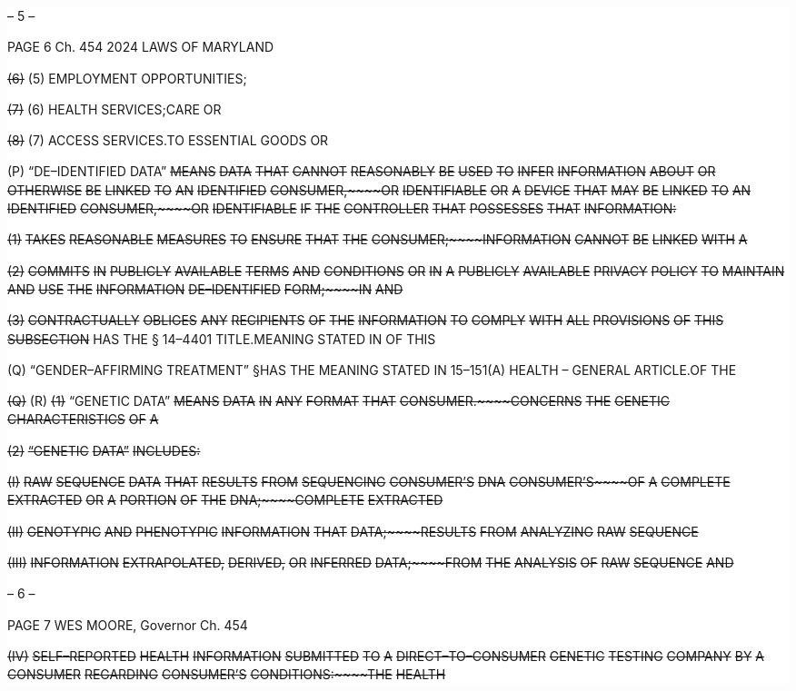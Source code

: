 – 5 –

PAGE 6
Ch. 454 2024 LAWS OF MARYLAND

~~(6)~~ (5) EMPLOYMENT OPPORTUNITIES;

~~(7)~~ (6) HEALTH SERVICES;CARE OR

~~(8)~~ (7) ACCESS SERVICES.TO ESSENTIAL GOODS OR

(P) “DE–IDENTIFIED DATA” ~~MEANS~~ ~~DATA~~ ~~THAT~~ ~~CANNOT~~ ~~REASONABLY~~ ~~BE~~
~~USED~~ ~~TO~~ ~~INFER~~ ~~INFORMATION~~ ~~ABOUT~~ ~~OR~~ ~~OTHERWISE~~ ~~BE~~ ~~LINKED~~ ~~TO~~ ~~AN~~ ~~IDENTIFIED~~
~~CONSUMER,~~~~OR~~ ~~IDENTIFIABLE~~ ~~OR~~ ~~A~~ ~~DEVICE~~ ~~THAT~~ ~~MAY~~ ~~BE~~ ~~LINKED~~ ~~TO~~ ~~AN~~ ~~IDENTIFIED~~
~~CONSUMER,~~~~OR~~ ~~IDENTIFIABLE~~ ~~IF~~ ~~THE~~ ~~CONTROLLER~~ ~~THAT~~ ~~POSSESSES~~ ~~THAT~~
~~INFORMATION:~~

~~(1)~~ ~~TAKES~~ ~~REASONABLE~~ ~~MEASURES~~ ~~TO~~ ~~ENSURE~~ ~~THAT~~ ~~THE~~
~~CONSUMER;~~~~INFORMATION~~ ~~CANNOT~~ ~~BE~~ ~~LINKED~~ ~~WITH~~ ~~A~~

~~(2)~~ ~~COMMITS~~ ~~IN~~ ~~PUBLICLY~~ ~~AVAILABLE~~ ~~TERMS~~ ~~AND~~ ~~CONDITIONS~~ ~~OR~~ ~~IN~~
~~A~~ ~~PUBLICLY~~ ~~AVAILABLE~~ ~~PRIVACY~~ ~~POLICY~~ ~~TO~~ ~~MAINTAIN~~ ~~AND~~ ~~USE~~ ~~THE~~ ~~INFORMATION~~
~~DE–IDENTIFIED~~ ~~FORM;~~~~IN~~ ~~AND~~

~~(3)~~ ~~CONTRACTUALLY~~ ~~OBLIGES~~ ~~ANY~~ ~~RECIPIENTS~~ ~~OF~~ ~~THE~~
~~INFORMATION~~ ~~TO~~ ~~COMPLY~~ ~~WITH~~ ~~ALL~~ ~~PROVISIONS~~ ~~OF~~ ~~THIS~~ ~~SUBSECTION~~ HAS THE
§ 14–4401 TITLE.MEANING STATED IN OF THIS

(Q) “GENDER–AFFIRMING TREATMENT” §HAS THE MEANING STATED IN
15–151(A) HEALTH – GENERAL ARTICLE.OF THE

~~(Q)~~ (R) ~~(1)~~ “GENETIC DATA” ~~MEANS~~ ~~DATA~~ ~~IN~~ ~~ANY~~ ~~FORMAT~~ ~~THAT~~
~~CONSUMER.~~~~CONCERNS~~ ~~THE~~ ~~GENETIC~~ ~~CHARACTERISTICS~~ ~~OF~~ ~~A~~

~~(2)~~ ~~“GENETIC~~ ~~DATA”~~ ~~INCLUDES:~~

~~(I)~~ ~~RAW~~ ~~SEQUENCE~~ ~~DATA~~ ~~THAT~~ ~~RESULTS~~ ~~FROM~~ ~~SEQUENCING~~
~~CONSUMER’S~~ ~~DNA~~ ~~CONSUMER’S~~~~OF~~ ~~A~~ ~~COMPLETE~~ ~~EXTRACTED~~ ~~OR~~ ~~A~~ ~~PORTION~~ ~~OF~~ ~~THE~~
~~DNA;~~~~COMPLETE~~ ~~EXTRACTED~~

~~(II)~~ ~~GENOTYPIC~~ ~~AND~~ ~~PHENOTYPIC~~ ~~INFORMATION~~ ~~THAT~~
~~DATA;~~~~RESULTS~~ ~~FROM~~ ~~ANALYZING~~ ~~RAW~~ ~~SEQUENCE~~

~~(III)~~ ~~INFORMATION~~ ~~EXTRAPOLATED,~~ ~~DERIVED,~~ ~~OR~~ ~~INFERRED~~
~~DATA;~~~~FROM~~ ~~THE~~ ~~ANALYSIS~~ ~~OF~~ ~~RAW~~ ~~SEQUENCE~~ ~~AND~~

– 6 –

PAGE 7
WES MOORE, Governor Ch. 454

~~(IV)~~ ~~SELF–REPORTED~~ ~~HEALTH~~ ~~INFORMATION~~ ~~SUBMITTED~~ ~~TO~~ ~~A~~
~~DIRECT–TO–CONSUMER~~ ~~GENETIC~~ ~~TESTING~~ ~~COMPANY~~ ~~BY~~ ~~A~~ ~~CONSUMER~~ ~~REGARDING~~
~~CONSUMER’S~~ ~~CONDITIONS:~~~~THE~~ ~~HEALTH~~
